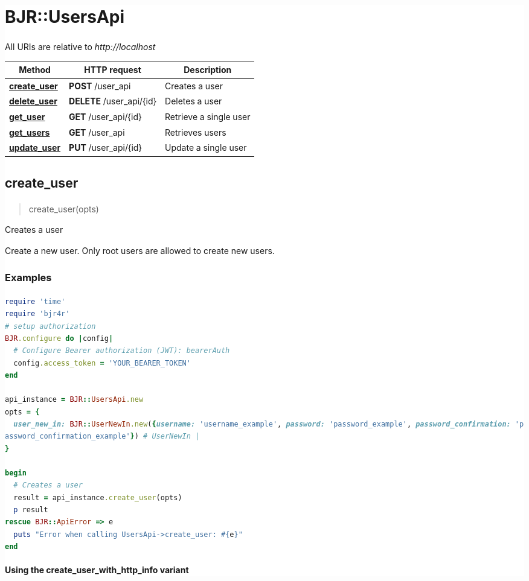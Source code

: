 # BJR::UsersApi

All URIs are relative to *http://localhost*

| Method | HTTP request | Description |
| ------ | ------------ | ----------- |
| [**create_user**](UsersApi.md#create_user) | **POST** /user_api | Creates a user |
| [**delete_user**](UsersApi.md#delete_user) | **DELETE** /user_api/{id} | Deletes a user |
| [**get_user**](UsersApi.md#get_user) | **GET** /user_api/{id} | Retrieve a single user |
| [**get_users**](UsersApi.md#get_users) | **GET** /user_api | Retrieves users |
| [**update_user**](UsersApi.md#update_user) | **PUT** /user_api/{id} | Update a single user |


## create_user

> <SingleUserMessage> create_user(opts)

Creates a user

Create a new user. Only root users are allowed to create new users.

### Examples

```ruby
require 'time'
require 'bjr4r'
# setup authorization
BJR.configure do |config|
  # Configure Bearer authorization (JWT): bearerAuth
  config.access_token = 'YOUR_BEARER_TOKEN'
end

api_instance = BJR::UsersApi.new
opts = {
  user_new_in: BJR::UserNewIn.new({username: 'username_example', password: 'password_example', password_confirmation: 'password_confirmation_example'}) # UserNewIn | 
}

begin
  # Creates a user
  result = api_instance.create_user(opts)
  p result
rescue BJR::ApiError => e
  puts "Error when calling UsersApi->create_user: #{e}"
end
```

#### Using the create_user_with_http_info variant
